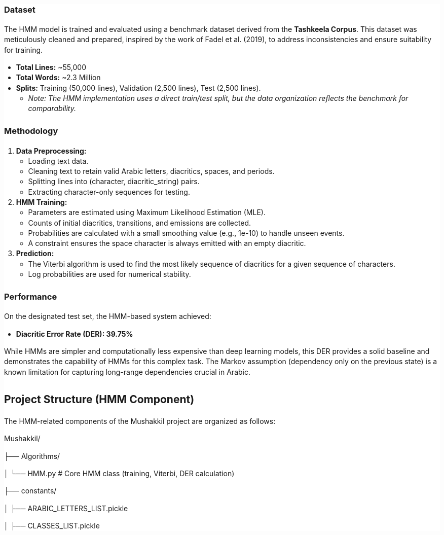 ### Dataset

The HMM model is trained and evaluated using a benchmark dataset derived from the **Tashkeela Corpus**. This dataset was meticulously cleaned and prepared, inspired by the work of Fadel et al. (2019), to address inconsistencies and ensure suitability for training.
*   **Total Lines:** ~55,000
*   **Total Words:** ~2.3 Million
*   **Splits:** Training (50,000 lines), Validation (2,500 lines), Test (2,500 lines).
    *   *Note: The HMM implementation uses a direct train/test split, but the data organization reflects the benchmark for comparability.*

### Methodology

1.  **Data Preprocessing:**
    *   Loading text data.
    *   Cleaning text to retain valid Arabic letters, diacritics, spaces, and periods.
    *   Splitting lines into (character, diacritic_string) pairs.
    *   Extracting character-only sequences for testing.
2.  **HMM Training:**
    *   Parameters are estimated using Maximum Likelihood Estimation (MLE).
    *   Counts of initial diacritics, transitions, and emissions are collected.
    *   Probabilities are calculated with a small smoothing value (e.g., 1e-10) to handle unseen events.
    *   A constraint ensures the space character is always emitted with an empty diacritic.
3.  **Prediction:**
    *   The Viterbi algorithm is used to find the most likely sequence of diacritics for a given sequence of characters.
    *   Log probabilities are used for numerical stability.

### Performance

On the designated test set, the HMM-based system achieved:
*   **Diacritic Error Rate (DER): 39.75%**

While HMMs are simpler and computationally less expensive than deep learning models, this DER provides a solid baseline and demonstrates the capability of HMMs for this complex task. The Markov assumption (dependency only on the previous state) is a known limitation for capturing long-range dependencies crucial in Arabic.

## Project Structure (HMM Component)

The HMM-related components of the Mushakkil project are organized as follows:

Mushakkil/

├── Algorithms/

│ └── HMM.py # Core HMM class (training, Viterbi, DER calculation)

├── constants/

│ ├── ARABIC_LETTERS_LIST.pickle

│ ├── CLASSES_LIST.pickle

